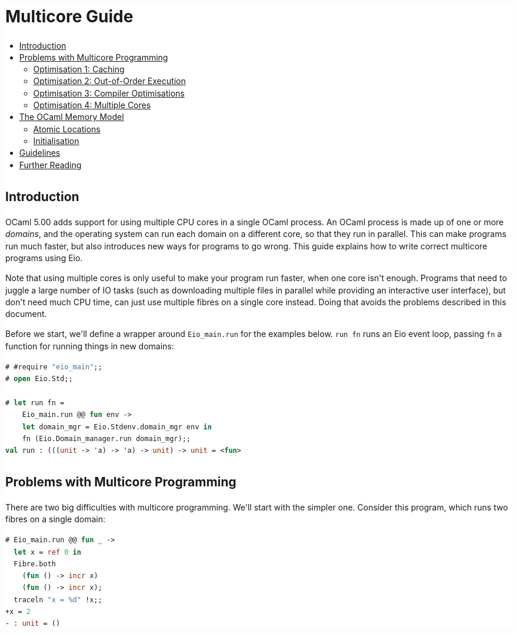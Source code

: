 # Multicore Guide



* [Introduction](#introduction)
* [Problems with Multicore Programming](#problems-with-multicore-programming)
  * [Optimisation 1: Caching](#optimisation-1-caching)
  * [Optimisation 2: Out-of-Order Execution](#optimisation-2-out-of-order-execution)
  * [Optimisation 3: Compiler Optimisations](#optimisation-3-compiler-optimisations)
  * [Optimisation 4: Multiple Cores](#optimisation-4-multiple-cores)
* [The OCaml Memory Model](#the-ocaml-memory-model)
  * [Atomic Locations](#atomic-locations)
  * [Initialisation](#initialisation)
* [Guidelines](#guidelines)
* [Further Reading](#further-reading)



## Introduction

OCaml 5.00 adds support for using multiple CPU cores in a single OCaml process.
An OCaml process is made up of one or more *domains*, and
the operating system can run each domain on a different core, so that they run in parallel.
This can make programs run much faster, but also introduces new ways for programs to go wrong.
This guide explains how to write correct multicore programs using Eio.

Note that using multiple cores is only useful to make your program run faster, when one core isn't enough.
Programs that need to juggle a large number of IO tasks
(such as downloading multiple files in parallel while providing an interactive user interface),
but don't need much CPU time, can just use multiple fibres on a single core instead.
Doing that avoids the problems described in this document.

Before we start, we'll define a wrapper around `Eio_main.run` for the examples below.
`run fn` runs an Eio event loop, passing `fn` a function for running things in new domains:

```ocaml
# #require "eio_main";;
# open Eio.Std;;

# let run fn =
    Eio_main.run @@ fun env ->
    let domain_mgr = Eio.Stdenv.domain_mgr env in
    fn (Eio.Domain_manager.run domain_mgr);;
val run : (((unit -> 'a) -> 'a) -> unit) -> unit = <fun>
```

## Problems with Multicore Programming

There are two big difficulties with multicore programming.
We'll start with the simpler one.
Consider this program, which runs two fibres on a single domain:

```ocaml
# Eio_main.run @@ fun _ ->
  let x = ref 0 in
  Fibre.both
    (fun () -> incr x)
    (fun () -> incr x);
  traceln "x = %d" !x;;
+x = 2
- : unit = ()
```
